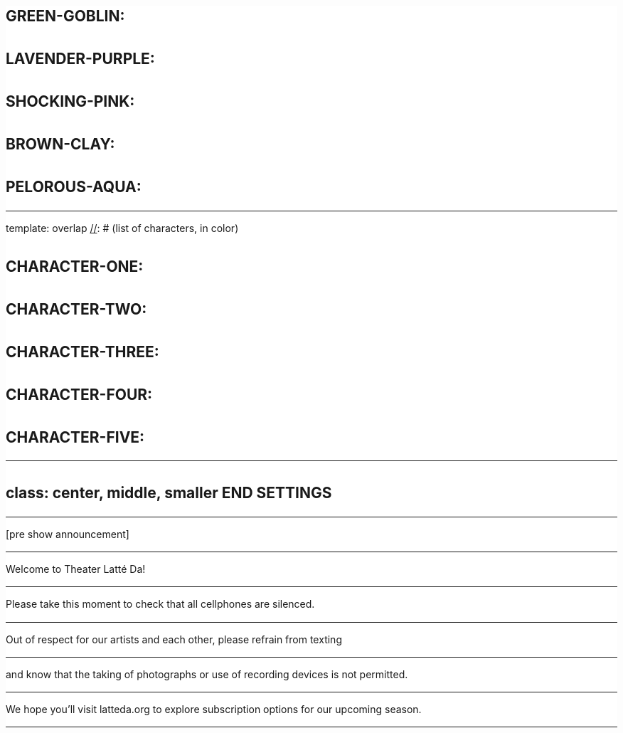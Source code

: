 ## GREEN-GOBLIN:
## LAVENDER-PURPLE:
## SHOCKING-PINK:
## BROWN-CLAY:
## PELOROUS-AQUA:
---
template: overlap
[//]: # (list of characters, in color)
## CHARACTER-ONE:
## CHARACTER-TWO:
## CHARACTER-THREE:
## CHARACTER-FOUR:
## CHARACTER-FIVE:
---

class: center, middle, smaller
END SETTINGS
---


---

[pre show announcement]

---

Welcome to Theater Latté Da!

---

Please take this moment to check that all cellphones are silenced. 

---

Out of respect for our artists and each other, please refrain from texting 

---

and know that the taking of photographs or use of recording devices is not permitted. 

---

We hope you’ll visit latteda.org to explore subscription options for our upcoming season. 

---


[//]: # (title settings—give the play a title and author name)
[//]: # (color settings—replace "character-_____" with a character name)
[//]: # (list of colors)